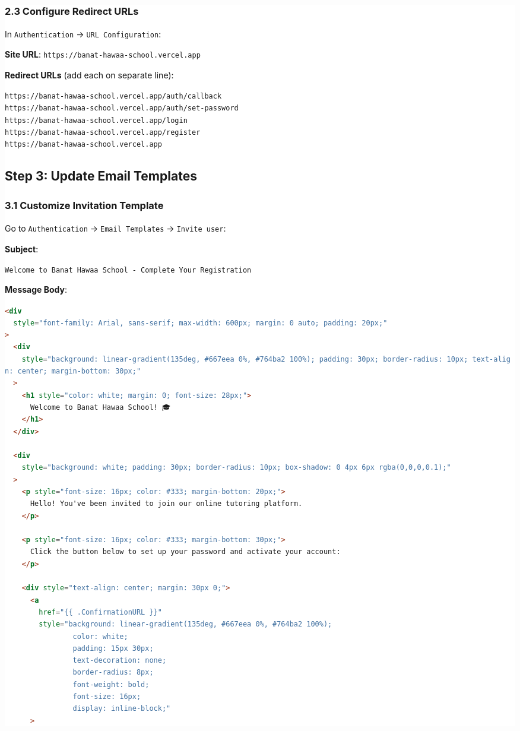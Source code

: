 ### 2.3 Configure Redirect URLs

In `Authentication` → `URL Configuration`:

**Site URL**: `https://banat-hawaa-school.vercel.app`

**Redirect URLs** (add each on separate line):

```
https://banat-hawaa-school.vercel.app/auth/callback
https://banat-hawaa-school.vercel.app/auth/set-password
https://banat-hawaa-school.vercel.app/login
https://banat-hawaa-school.vercel.app/register
https://banat-hawaa-school.vercel.app
```

## Step 3: Update Email Templates

### 3.1 Customize Invitation Template

Go to `Authentication` → `Email Templates` → `Invite user`:

**Subject**:

```
Welcome to Banat Hawaa School - Complete Your Registration
```

**Message Body**:

```html
<div
  style="font-family: Arial, sans-serif; max-width: 600px; margin: 0 auto; padding: 20px;"
>
  <div
    style="background: linear-gradient(135deg, #667eea 0%, #764ba2 100%); padding: 30px; border-radius: 10px; text-align: center; margin-bottom: 30px;"
  >
    <h1 style="color: white; margin: 0; font-size: 28px;">
      Welcome to Banat Hawaa School! 🎓
    </h1>
  </div>

  <div
    style="background: white; padding: 30px; border-radius: 10px; box-shadow: 0 4px 6px rgba(0,0,0,0.1);"
  >
    <p style="font-size: 16px; color: #333; margin-bottom: 20px;">
      Hello! You've been invited to join our online tutoring platform.
    </p>

    <p style="font-size: 16px; color: #333; margin-bottom: 30px;">
      Click the button below to set up your password and activate your account:
    </p>

    <div style="text-align: center; margin: 30px 0;">
      <a
        href="{{ .ConfirmationURL }}"
        style="background: linear-gradient(135deg, #667eea 0%, #764ba2 100%); 
                color: white; 
                padding: 15px 30px; 
                text-decoration: none; 
                border-radius: 8px; 
                font-weight: bold; 
                font-size: 16px; 
                display: inline-block;"
      >
```